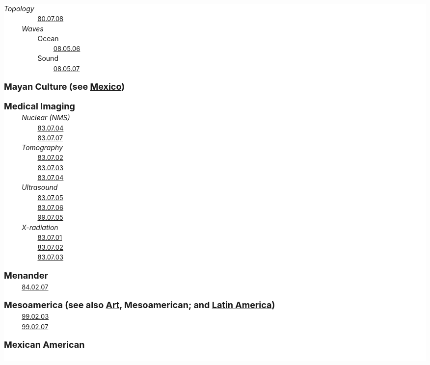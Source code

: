 <i>Topology</i><br/>
<font color="#ffffff" style="visibility:hidden;">................</font>
<font size="-1"><a href="../guides/1980/7/80.07.08.x.html">80.07.08</a></font><br/>
<font color="#ffffff" style="visibility:hidden;">........</font>
<i>Waves</i><br/>
<font color="#ffffff" style="visibility:hidden;">................</font>
Ocean<br/>
<font color="#ffffff" style="visibility:hidden;">........................</font>
<font size="-1"><a href="../guides/2008/5/08.05.06.x.html">08.05.06</a></font><br/>
<font color="#ffffff" style="visibility:hidden;">................</font>
Sound<br/>
<font color="#ffffff" style="visibility:hidden;">........................</font>
<font size="-1"><a href="../guides/2008/5/08.05.07.x.html">08.05.07</a></font><br/>
<a name="mayanculture"><font size="+1"><b></b></font></a></p><p><a name="mayanculture"><font size="+1"><b>Mayan Culture (see </b></font></a><font size="+1"><b><a href="m.x.html#mexico">Mexico</a>)</b></font><br/>
<a name="medicalimaging"><font size="+1"><b></b></font></a></p><p><a name="medicalimaging"><font size="+1"><b>Medical Imaging</b></font><br/>
<font color="#ffffff" style="visibility:hidden;">........</font>
<i>Nuclear (NMS)</i><br/>
<font color="#ffffff" style="visibility:hidden;">................</font>
<font size="-1"></font></a><font size="-1"><a href="../guides/1983/7/83.07.04.x.html">83.07.04</a></font><br/>
<font color="#ffffff" style="visibility:hidden;">................</font>
<font size="-1"><a href="../guides/1983/7/83.07.07.x.html">83.07.07</a></font><br/>
<font color="#ffffff" style="visibility:hidden;">........</font>
<i>Tomography</i><br/>
<font color="#ffffff" style="visibility:hidden;">................</font>
<font size="-1"><a href="../guides/1983/7/83.07.02.x.html">83.07.02</a></font><br/>
<font color="#ffffff" style="visibility:hidden;">................</font>
<font size="-1"><a href="../guides/1983/7/83.07.03.x.html">83.07.03</a></font><br/>
<font color="#ffffff" style="visibility:hidden;">................</font>
<font size="-1"><a href="../guides/1983/7/83.07.04.x.html">83.07.04</a></font><br/>
<font color="#ffffff" style="visibility:hidden;">........</font>
<i>Ultrasound</i><br/>
<font color="#ffffff" style="visibility:hidden;">................</font>
<font size="-1"><a href="../guides/1983/7/83.07.05.x.html">83.07.05</a></font><br/>
<font color="#ffffff" style="visibility:hidden;">................</font>
<font size="-1"><a href="../guides/1983/7/83.07.06.x.html">83.07.06</a></font><br/>
<font color="#ffffff" style="visibility:hidden;">................</font>
<font size="-1"><a href="../guides/1999/7/99.07.05.x.html">99.07.05</a></font><br/>
<font color="#ffffff" style="visibility:hidden;">........</font>
<i>X-radiation</i><br/>
<font color="#ffffff" style="visibility:hidden;">................</font>
<font size="-1"><a href="../guides/1983/7/83.07.01.x.html">83.07.01</a></font><br/>
<font color="#ffffff" style="visibility:hidden;">................</font>
<font size="-1"><a href="../guides/1983/7/83.07.02.x.html">83.07.02</a></font><br/>
<font color="#ffffff" style="visibility:hidden;">................</font>
<font size="-1"><a href="../guides/1983/7/83.07.03.x.html">83.07.03</a></font><br/>
<a name="menander"><font size="+1"><b></b></font></a></p><p><a name="menander"><font size="+1"><b>Menander</b></font><br/>
<font color="#ffffff" style="visibility:hidden;">........</font>
<font size="-1"></font></a><font size="-1"><a href="../guides/1984/2/84.02.07.x.html">84.02.07</a></font><br/>
<a name="mesoamerica"><font size="+1"><b></b></font></a></p><p><a name="mesoamerica"><font size="+1"><b>Mesoamerica (see also </b></font></a><font size="+1"><b><a href="a.x.html#art">Art</a>, Mesoamerican; and <a href="l.x.html#latinamerica">Latin America</a>)</b></font><br/>
<font color="#ffffff" style="visibility:hidden;">........</font>
<font size="-1"><a href="../guides/1999/2/99.02.03.x.html">99.02.03</a></font><br/>
<font color="#ffffff" style="visibility:hidden;">........</font>
<font size="-1"><a href="../guides/1999/2/99.02.07.x.html">99.02.07</a></font><br/>
<a name="mexicanamerican"><font size="+1"><b></b></font></a></p><p><a name="mexicanamerican"><font size="+1"><b>Mexican American</b></font><br/>
<font color="#ffffff" style="visibility:hidden;">........</font>